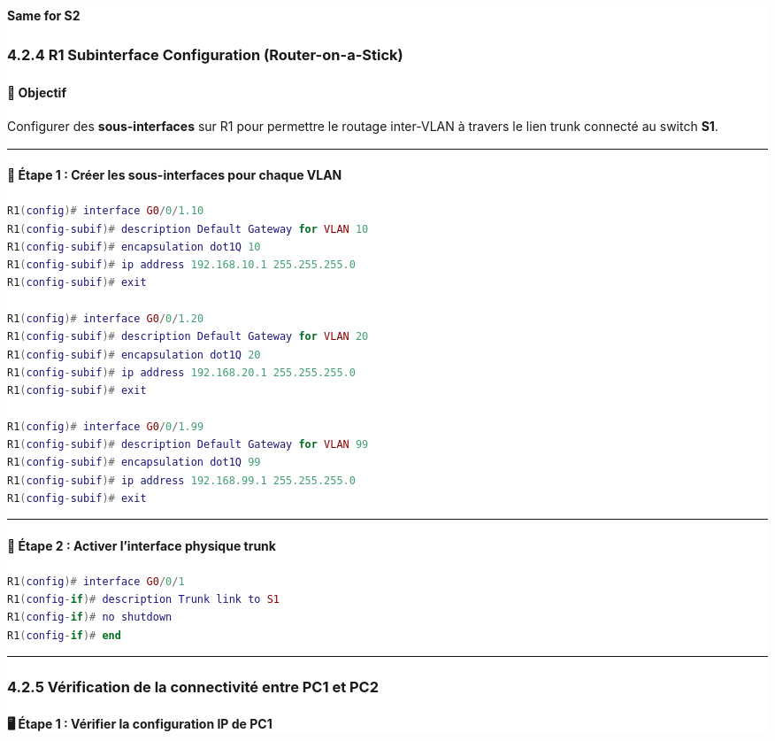 
#### Same for S2


### **4.2.4 R1 Subinterface Configuration (Router-on-a-Stick)**

#### 🔹 Objectif

Configurer des **sous-interfaces** sur R1 pour permettre le routage inter-VLAN à travers le lien trunk connecté au switch **S1**.

---

#### 🧩 Étape 1 : Créer les sous-interfaces pour chaque VLAN

```lua
R1(config)# interface G0/0/1.10
R1(config-subif)# description Default Gateway for VLAN 10
R1(config-subif)# encapsulation dot1Q 10
R1(config-subif)# ip address 192.168.10.1 255.255.255.0
R1(config-subif)# exit

R1(config)# interface G0/0/1.20
R1(config-subif)# description Default Gateway for VLAN 20
R1(config-subif)# encapsulation dot1Q 20
R1(config-subif)# ip address 192.168.20.1 255.255.255.0
R1(config-subif)# exit

R1(config)# interface G0/0/1.99
R1(config-subif)# description Default Gateway for VLAN 99
R1(config-subif)# encapsulation dot1Q 99
R1(config-subif)# ip address 192.168.99.1 255.255.255.0
R1(config-subif)# exit
```

---

#### 🧩 Étape 2 : Activer l’interface physique trunk

```lua
R1(config)# interface G0/0/1
R1(config-if)# description Trunk link to S1
R1(config-if)# no shutdown
R1(config-if)# end
```

---



### **4.2.5 Vérification de la connectivité entre PC1 et PC2**

#### 🖥️ Étape 1 : Vérifier la configuration IP de PC1
